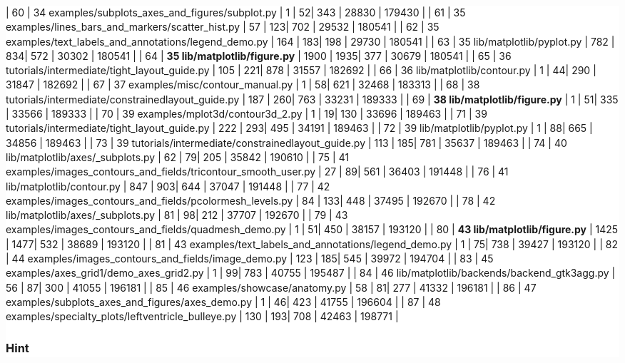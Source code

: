 | 60 | 34 examples/subplots_axes_and_figures/subplot.py | 1 | 52| 343 | 28830 | 179430 | 
| 61 | 35 examples/lines_bars_and_markers/scatter_hist.py | 57 | 123| 702 | 29532 | 180541 | 
| 62 | 35 examples/text_labels_and_annotations/legend_demo.py | 164 | 183| 198 | 29730 | 180541 | 
| 63 | 35 lib/matplotlib/pyplot.py | 782 | 834| 572 | 30302 | 180541 | 
| 64 | **35 lib/matplotlib/figure.py** | 1900 | 1935| 377 | 30679 | 180541 | 
| 65 | 36 tutorials/intermediate/tight_layout_guide.py | 105 | 221| 878 | 31557 | 182692 | 
| 66 | 36 lib/matplotlib/contour.py | 1 | 44| 290 | 31847 | 182692 | 
| 67 | 37 examples/misc/contour_manual.py | 1 | 58| 621 | 32468 | 183313 | 
| 68 | 38 tutorials/intermediate/constrainedlayout_guide.py | 187 | 260| 763 | 33231 | 189333 | 
| 69 | **38 lib/matplotlib/figure.py** | 1 | 51| 335 | 33566 | 189333 | 
| 70 | 39 examples/mplot3d/contour3d_2.py | 1 | 19| 130 | 33696 | 189463 | 
| 71 | 39 tutorials/intermediate/tight_layout_guide.py | 222 | 293| 495 | 34191 | 189463 | 
| 72 | 39 lib/matplotlib/pyplot.py | 1 | 88| 665 | 34856 | 189463 | 
| 73 | 39 tutorials/intermediate/constrainedlayout_guide.py | 113 | 185| 781 | 35637 | 189463 | 
| 74 | 40 lib/matplotlib/axes/_subplots.py | 62 | 79| 205 | 35842 | 190610 | 
| 75 | 41 examples/images_contours_and_fields/tricontour_smooth_user.py | 27 | 89| 561 | 36403 | 191448 | 
| 76 | 41 lib/matplotlib/contour.py | 847 | 903| 644 | 37047 | 191448 | 
| 77 | 42 examples/images_contours_and_fields/pcolormesh_levels.py | 84 | 133| 448 | 37495 | 192670 | 
| 78 | 42 lib/matplotlib/axes/_subplots.py | 81 | 98| 212 | 37707 | 192670 | 
| 79 | 43 examples/images_contours_and_fields/quadmesh_demo.py | 1 | 51| 450 | 38157 | 193120 | 
| 80 | **43 lib/matplotlib/figure.py** | 1425 | 1477| 532 | 38689 | 193120 | 
| 81 | 43 examples/text_labels_and_annotations/legend_demo.py | 1 | 75| 738 | 39427 | 193120 | 
| 82 | 44 examples/images_contours_and_fields/image_demo.py | 123 | 185| 545 | 39972 | 194704 | 
| 83 | 45 examples/axes_grid1/demo_axes_grid2.py | 1 | 99| 783 | 40755 | 195487 | 
| 84 | 46 lib/matplotlib/backends/backend_gtk3agg.py | 56 | 87| 300 | 41055 | 196181 | 
| 85 | 46 examples/showcase/anatomy.py | 58 | 81| 277 | 41332 | 196181 | 
| 86 | 47 examples/subplots_axes_and_figures/axes_demo.py | 1 | 46| 423 | 41755 | 196604 | 
| 87 | 48 examples/specialty_plots/leftventricle_bulleye.py | 130 | 193| 708 | 42463 | 198771 | 


### Hint

